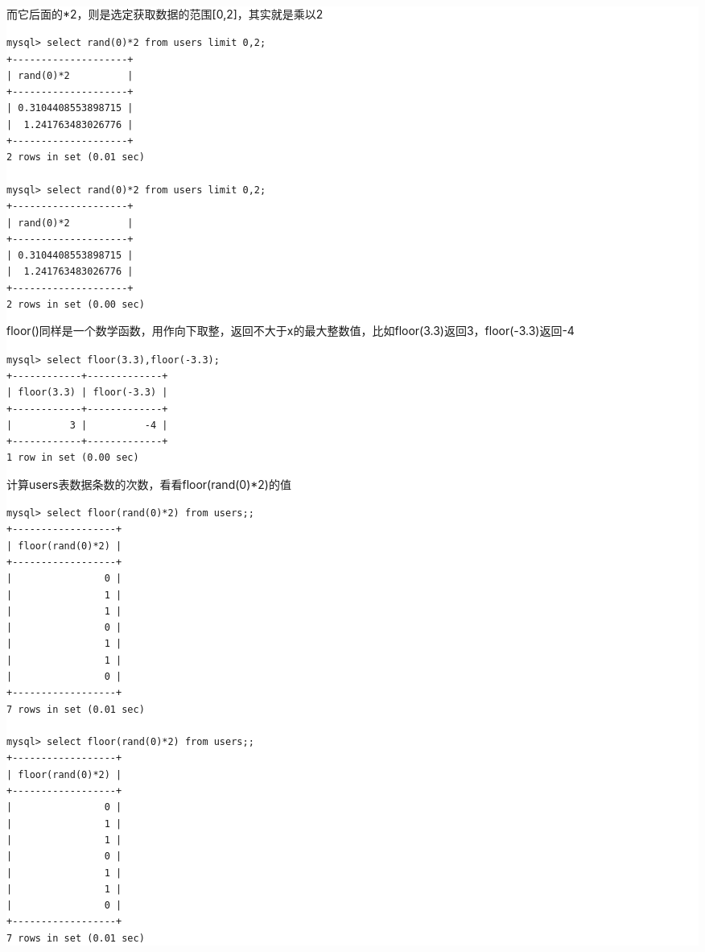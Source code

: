 而它后面的\*2，则是选定获取数据的范围\[0,2\]，其实就是乘以2

```plain
mysql> select rand(0)*2 from users limit 0,2;
+--------------------+
| rand(0)*2          |
+--------------------+
| 0.3104408553898715 |
|  1.241763483026776 |
+--------------------+
2 rows in set (0.01 sec)

mysql> select rand(0)*2 from users limit 0,2;
+--------------------+
| rand(0)*2          |
+--------------------+
| 0.3104408553898715 |
|  1.241763483026776 |
+--------------------+
2 rows in set (0.00 sec)
```

floor()同样是一个数学函数，用作向下取整，返回不大于x的最大整数值，比如floor(3.3)返回3，floor(-3.3)返回-4

```plain
mysql> select floor(3.3),floor(-3.3);
+------------+-------------+
| floor(3.3) | floor(-3.3) |
+------------+-------------+
|          3 |          -4 |
+------------+-------------+
1 row in set (0.00 sec)
```

计算users表数据条数的次数，看看floor(rand(0)\*2)的值

```plain
mysql> select floor(rand(0)*2) from users;;
+------------------+
| floor(rand(0)*2) |
+------------------+
|                0 |
|                1 |
|                1 |
|                0 |
|                1 |
|                1 |
|                0 |
+------------------+
7 rows in set (0.01 sec)

mysql> select floor(rand(0)*2) from users;;
+------------------+
| floor(rand(0)*2) |
+------------------+
|                0 |
|                1 |
|                1 |
|                0 |
|                1 |
|                1 |
|                0 |
+------------------+
7 rows in set (0.01 sec)
```

